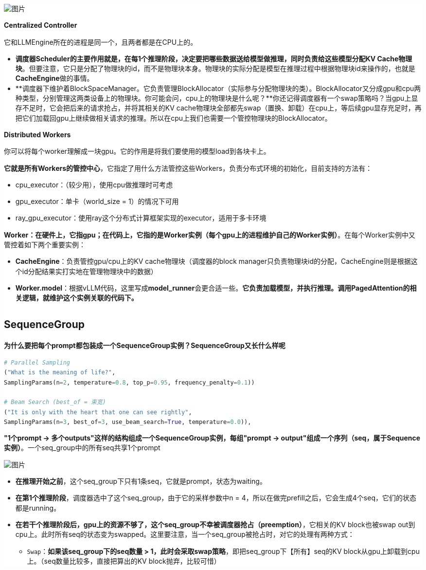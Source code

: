 ![图片](https://cdn.jsdelivr.net/gh/631068264/img/202409191153814)

**Centralized Controller**

它和LLMEngine所在的进程是同一个，且两者都是在CPU上的。

- **调度器Scheduler的主要作用就是，在每1个推理阶段，决定要把哪些数据送给模型做推理，同时负责给这些模型分配KV Cache物理块**。但要注意，它只是分配了物理块的id，而不是物理块本身。物理块的实际分配是模型在推理过程中根据物理块id来操作的，也就是**CacheEngine**做的事情。
- **调度器下维护着BlockSpaceManager。它负责管理BlockAllocator（实际参与分配物理块的类）。BlockAllocator又分成gpu和cpu两种类型，分别管理这两类设备上的物理块。你可能会问，cpu上的物理块是什么呢？**你还记得调度器有一个swap策略吗？当gpu上显存不足时，它会把后来的请求抢占，并将其相关的KV cache物理块全部都先swap（置换、卸载）在cpu上，等后续gpu显存充足时，再把它们加载回gpu上继续做相关请求的推理。所以在cpu上我们也需要一个管控物理块的BlockAllocator。

**Distributed Workers**

你可以将每个worker理解成一块gpu。它的作用是将我们要使用的模型load到各块卡上。

**它就是所有Workers的管控中心**，它指定了用什么方法管控这些Workers，负责分布式环境的初始化，目前支持的方法有：

- cpu_executor：（较少用），使用cpu做推理时可考虑

- gpu_executor：单卡（world_size = 1）的情况下可用

- ray_gpu_executor：使用ray这个分布式计算框架实现的executor，适用于多卡环境

**Worker：在硬件上，它指gpu；在代码上，它指的是Worker实例（每个gpu上的进程维护自己的Worker实例）**。在每个Worker实例中又管控着如下两个重要实例：

- **CacheEngine**：负责管控gpu/cpu上的KV cache物理块（调度器的block manager只负责物理块id的分配，CacheEngine则是根据这个id分配结果实打实地在管理物理块中的数据）

- **Worker.model**：根据vLLM代码，这里写成**model_runner**会更合适一些。**它负责加载模型，并执行推理。调用PagedAttention的相关逻辑，就维护这个实例关联的代码下。**





## SequenceGroup

**为什么要把每个prompt都包装成一个SequenceGroup实例？SequenceGroup又长什么样呢**

```python
# Parallel Sampling
("What is the meaning of life?",
SamplingParams(n=2, temperature=0.8, top_p=0.95, frequency_penalty=0.1))

# Beam Search (best_of = 束宽)
("It is only with the heart that one can see rightly",
SamplingParams(n=3, best_of=3, use_beam_search=True, temperature=0.0)),
```

**"**1个prompt -> 多个outputs**"这样的结构组成一个SequenceGroup实例，每组"prompt -> output"组成一个序列（seq，属于Sequence实例）**。一个seq_group中的所有seq共享1个prompt

![图片](https://cdn.jsdelivr.net/gh/631068264/img/202409201507665)

- **在推理开始之前**，这个seq_group下只有1条seq，它就是prompt，状态为waiting。

- **在第1个推理阶段**，调度器选中了这个seq_group，由于它的采样参数中n = 4，所以在做完prefill之后，它会生成4个seq，它们的状态都是running。

- **在若干个推理阶段后，gpu上的资源不够了，这个seq_group不幸被调度器抢占（preemption）**，它相关的KV block也被swap out到cpu上。此时所有seq的状态变为swapped。这里要注意，当一个seq_group被抢占时，对它的处理有两种方式：
  - `Swap`：**如果该seq_group下的seq数量 > 1，此时会采取swap策略**，即把seq_group下【所有】seq的KV block从gpu上卸载到cpu上。（seq数量比较多，直接把算出的KV block抛弃，比较可惜）
